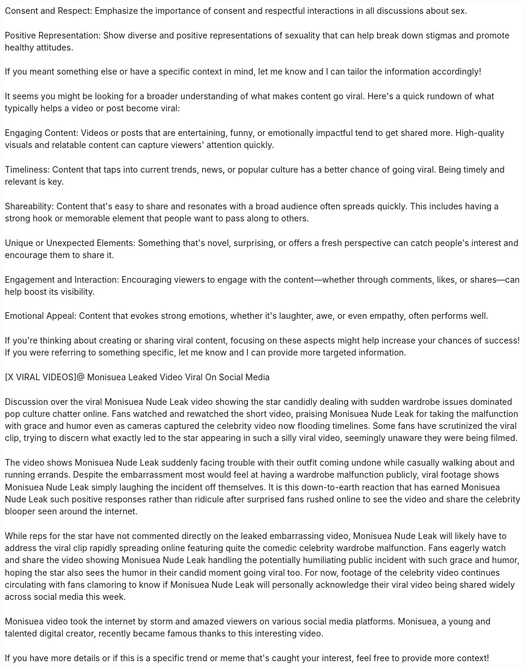 Consent and Respect: Emphasize the importance of consent and respectful interactions in all discussions about sex.
<br><br>
Positive Representation: Show diverse and positive representations of sexuality that can help break down stigmas and promote healthy attitudes.
<br><br>
If you meant something else or have a specific context in mind, let me know and I can tailor the information accordingly!
<br><br>
It seems you might be looking for a broader understanding of what makes content go viral. Here's a quick rundown of what typically helps a video or post become viral:
<br><br>
Engaging Content: Videos or posts that are entertaining, funny, or emotionally impactful tend to get shared more. High-quality visuals and relatable content can capture viewers' attention quickly.
<br><br>
Timeliness: Content that taps into current trends, news, or popular culture has a better chance of going viral. Being timely and relevant is key.
<br><br>
Shareability: Content that's easy to share and resonates with a broad audience often spreads quickly. This includes having a strong hook or memorable element that people want to pass along to others.
<br><br>
Unique or Unexpected Elements: Something that's novel, surprising, or offers a fresh perspective can catch people's interest and encourage them to share it.
<br><br>
Engagement and Interaction: Encouraging viewers to engage with the content—whether through comments, likes, or shares—can help boost its visibility.
<br><br>
Emotional Appeal: Content that evokes strong emotions, whether it's laughter, awe, or even empathy, often performs well.
<br><br>
If you're thinking about creating or sharing viral content, focusing on these aspects might help increase your chances of success! If you were referring to something specific, let me know and I can provide more targeted information.
<br><br>
[X VIRAL VIDEOS]@  Monisuea Leaked Video Viral On Social Media
<br><br>
Discussion over the viral   Monisuea Nude Leak video showing the star candidly dealing with sudden wardrobe issues dominated pop culture chatter online. Fans watched and rewatched the short video, praising   Monisuea Nude Leak for taking the malfunction with grace and humor even as cameras captured the celebrity video now flooding timelines. Some fans have scrutinized the viral clip, trying to discern what exactly led to the star appearing in such a silly viral video, seemingly unaware they were being filmed.
<br><br>
The video shows   Monisuea Nude Leak suddenly facing trouble with their outfit coming undone while casually walking about and running errands. Despite the embarrassment most would feel at having a wardrobe malfunction publicly, viral footage shows   Monisuea Nude Leak simply laughing the incident off themselves. It is this down-to-earth reaction that has earned   Monisuea Nude Leak such positive responses rather than ridicule after surprised fans rushed online to see the video and share the celebrity blooper seen around the internet.
<br><br>
While reps for the star have not commented directly on the leaked embarrassing video,   Monisuea Nude Leak will likely have to address the viral clip rapidly spreading online featuring quite the comedic celebrity wardrobe malfunction. Fans eagerly watch and share the video showing   Monisuea Nude Leak handling the potentially humiliating public incident with such grace and humor, hoping the star also sees the humor in their candid moment going viral too. For now, footage of the celebrity video continues circulating with fans clamoring to know if   Monisuea Nude Leak will personally acknowledge their viral video being shared widely across social media this week.
<br><br>
  Monisuea video took the internet by storm and amazed viewers on various social media platforms.   Monisuea, a young and talented digital creator, recently became famous thanks to this interesting video.
<br><br>
If you have more details or if this is a specific trend or meme that's caught your interest, feel free to provide more context!